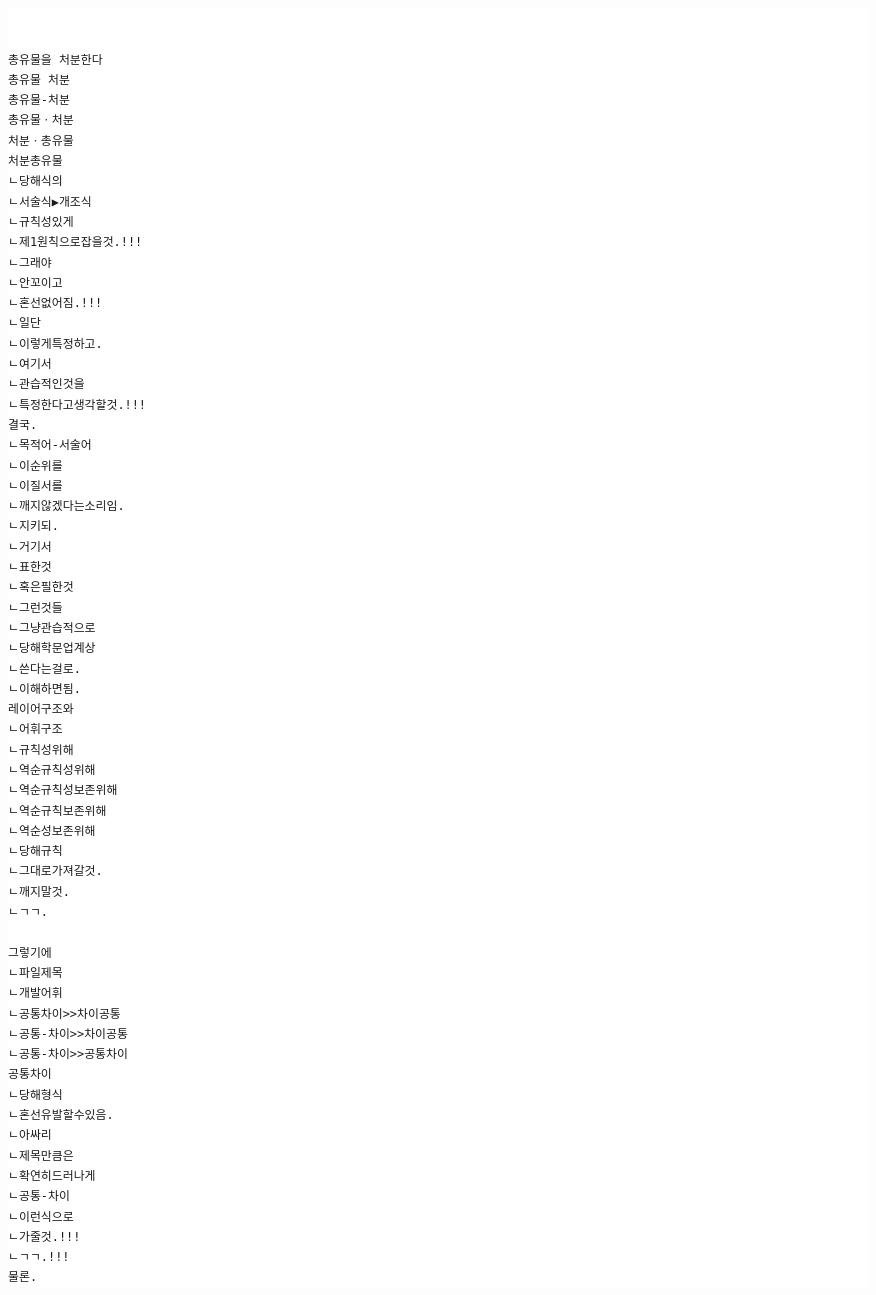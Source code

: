 ```


총유물을 처분한다
총유물 처분
총유물-처분
총유물ㆍ처분
처분ㆍ총유물
처분총유물
ㄴ당해식의
ㄴ서술식▶개조식
ㄴ규칙성있게
ㄴ제1원칙으로잡을것.!!!
ㄴ그래야
ㄴ안꼬이고
ㄴ혼선없어짐.!!!
ㄴ일단
ㄴ이렇게특정하고.
ㄴ여기서
ㄴ관습적인것을
ㄴ특정한다고생각할것.!!!
결국.
ㄴ목적어-서술어
ㄴ이순위를
ㄴ이질서를
ㄴ깨지않겠다는소리임.
ㄴ지키되.
ㄴ거기서
ㄴ표한것
ㄴ혹은필한것
ㄴ그런것들
ㄴ그냥관습적으로
ㄴ당해학문업계상
ㄴ쓴다는걸로.
ㄴ이해하면됨.
레이어구조와
ㄴ어휘구조
ㄴ규칙성위해
ㄴ역순규칙성위해
ㄴ역순규칙성보존위해
ㄴ역순규칙보존위해
ㄴ역순성보존위해
ㄴ당해규칙
ㄴ그대로가져갈것.
ㄴ깨지말것.
ㄴㄱㄱ.

그렇기에
ㄴ파일제목
ㄴ개발어휘
ㄴ공통차이>>차이공통
ㄴ공통-차이>>차이공통
ㄴ공통-차이>>공통차이
공통차이
ㄴ당해형식
ㄴ혼선유발할수있음.
ㄴ아싸리
ㄴ제목만큼은
ㄴ확연히드러나게
ㄴ공통-차이
ㄴ이런식으로
ㄴ가줄것.!!!
ㄴㄱㄱ.!!!
물론.
```